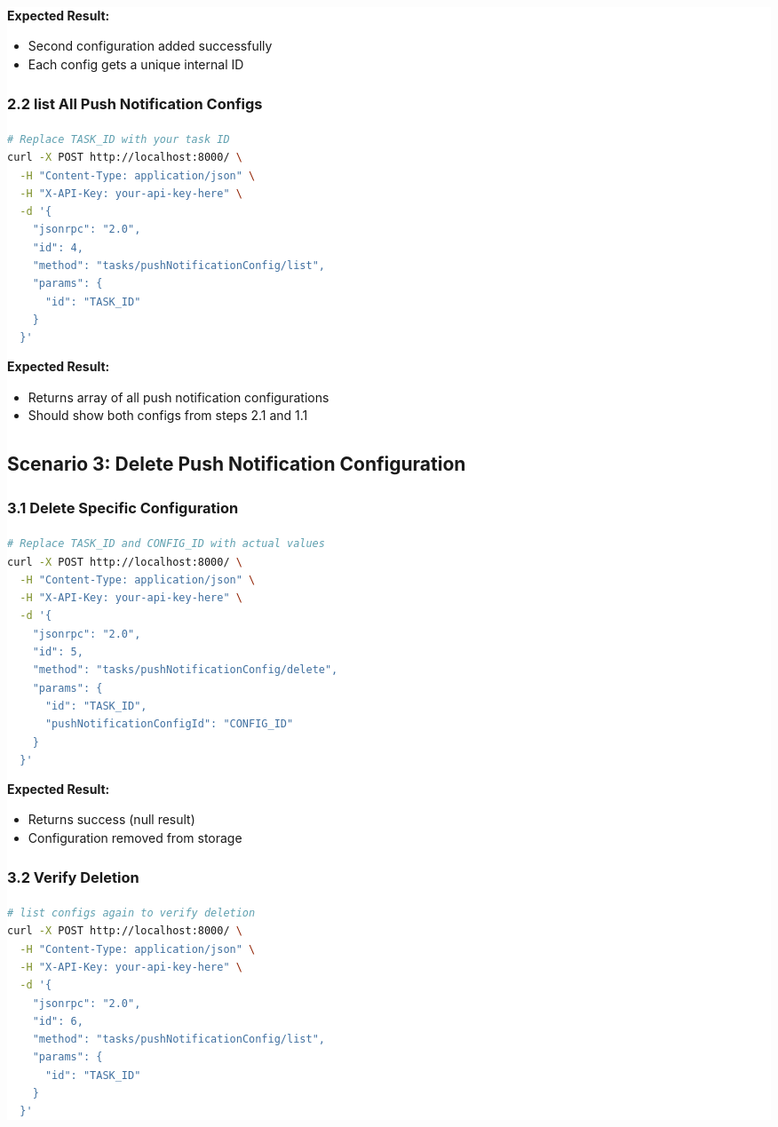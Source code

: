 **Expected Result:**
- Second configuration added successfully
- Each config gets a unique internal ID

### 2.2 list All Push Notification Configs

```bash
# Replace TASK_ID with your task ID  
curl -X POST http://localhost:8000/ \
  -H "Content-Type: application/json" \
  -H "X-API-Key: your-api-key-here" \
  -d '{
    "jsonrpc": "2.0",
    "id": 4,
    "method": "tasks/pushNotificationConfig/list",
    "params": {
      "id": "TASK_ID"
    }
  }'
```

**Expected Result:**
- Returns array of all push notification configurations
- Should show both configs from steps 2.1 and 1.1

## **Scenario 3: Delete Push Notification Configuration**

### 3.1 Delete Specific Configuration

```bash
# Replace TASK_ID and CONFIG_ID with actual values
curl -X POST http://localhost:8000/ \
  -H "Content-Type: application/json" \
  -H "X-API-Key: your-api-key-here" \
  -d '{
    "jsonrpc": "2.0",
    "id": 5,
    "method": "tasks/pushNotificationConfig/delete",
    "params": {
      "id": "TASK_ID",
      "pushNotificationConfigId": "CONFIG_ID"
    }
  }'
```

**Expected Result:**
- Returns success (null result)
- Configuration removed from storage

### 3.2 Verify Deletion

```bash
# list configs again to verify deletion
curl -X POST http://localhost:8000/ \
  -H "Content-Type: application/json" \
  -H "X-API-Key: your-api-key-here" \
  -d '{
    "jsonrpc": "2.0",
    "id": 6,
    "method": "tasks/pushNotificationConfig/list",
    "params": {
      "id": "TASK_ID"
    }
  }'
```
